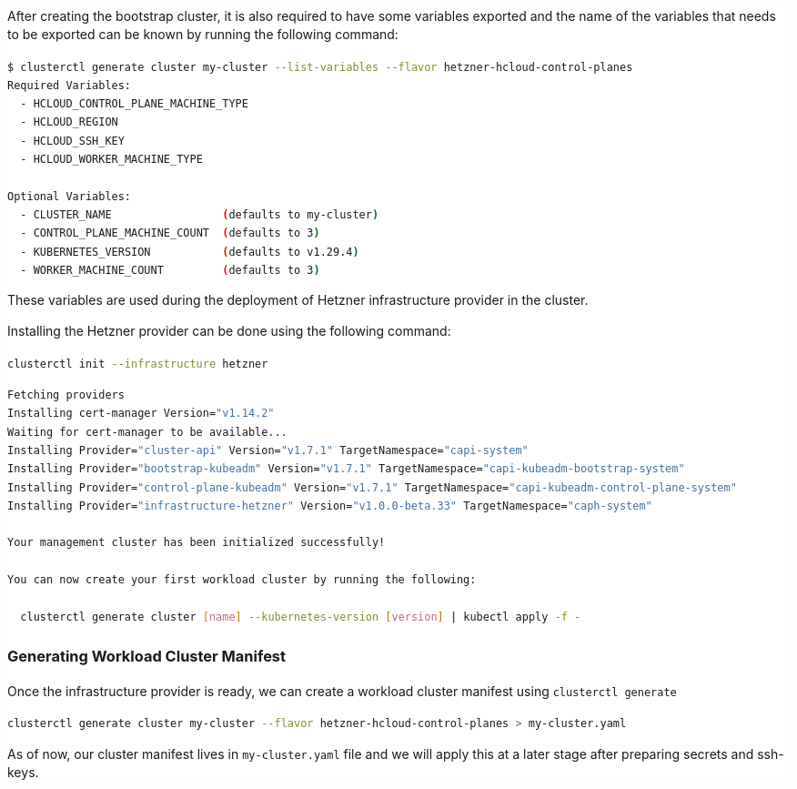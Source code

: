 After creating the bootstrap cluster, it is also required to have some variables exported and the name of the variables that needs to be exported can be known by running the following command:

```bash
$ clusterctl generate cluster my-cluster --list-variables --flavor hetzner-hcloud-control-planes
Required Variables:
  - HCLOUD_CONTROL_PLANE_MACHINE_TYPE
  - HCLOUD_REGION
  - HCLOUD_SSH_KEY
  - HCLOUD_WORKER_MACHINE_TYPE

Optional Variables:
  - CLUSTER_NAME                 (defaults to my-cluster)
  - CONTROL_PLANE_MACHINE_COUNT  (defaults to 3)
  - KUBERNETES_VERSION           (defaults to v1.29.4)
  - WORKER_MACHINE_COUNT         (defaults to 3)
```

These variables are used during the deployment of Hetzner infrastructure provider in the cluster.

Installing the Hetzner provider can be done using the following command:

```bash
clusterctl init --infrastructure hetzner
```

```bash
Fetching providers
Installing cert-manager Version="v1.14.2"
Waiting for cert-manager to be available...
Installing Provider="cluster-api" Version="v1.7.1" TargetNamespace="capi-system"
Installing Provider="bootstrap-kubeadm" Version="v1.7.1" TargetNamespace="capi-kubeadm-bootstrap-system"
Installing Provider="control-plane-kubeadm" Version="v1.7.1" TargetNamespace="capi-kubeadm-control-plane-system"
Installing Provider="infrastructure-hetzner" Version="v1.0.0-beta.33" TargetNamespace="caph-system"

Your management cluster has been initialized successfully!

You can now create your first workload cluster by running the following:

  clusterctl generate cluster [name] --kubernetes-version [version] | kubectl apply -f -
```

### Generating Workload Cluster Manifest

Once the infrastructure provider is ready, we can create a workload cluster manifest using `clusterctl generate`

```bash
clusterctl generate cluster my-cluster --flavor hetzner-hcloud-control-planes > my-cluster.yaml
```

As of now, our cluster manifest lives in `my-cluster.yaml` file and we will apply this at a later stage after preparing secrets and ssh-keys.
